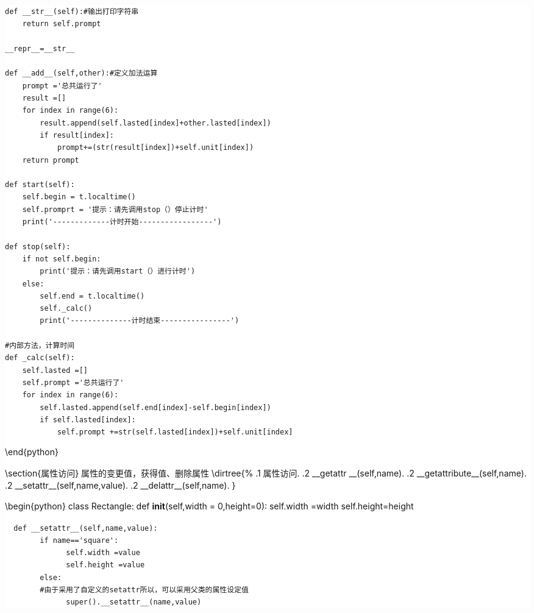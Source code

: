     def __str__(self):#输出打印字符串
        return self.prompt

    __repr__=__str__

    def __add__(self,other):#定义加法运算
        prompt ='总共运行了'
        result =[]
        for index in range(6):
            result.append(self.lasted[index]+other.lasted[index])
            if result[index]:
                prompt+=(str(result[index])+self.unit[index])
        return prompt

    def start(self):
        self.begin = t.localtime()
        self.promprt = '提示：请先调用stop（）停止计时'
        print('-------------计时开始-----------------')

    def stop(self):
        if not self.begin:
            print('提示：请先调用start（）进行计时')
        else:
            self.end = t.localtime()
            self._calc()
            print('--------------计时结束----------------')

    #内部方法，计算时间
    def _calc(self):
        self.lasted =[]
        self.prompt ='总共运行了'
        for index in range(6):
            self.lasted.append(self.end[index]-self.begin[index])
            if self.lasted[index]:
                self.prompt +=str(self.lasted[index])+self.unit[index]
\end{python}

\section{属性访问}
属性的变更值，获得值、删除属性
\dirtree{%
.1 属性访问.
.2 \_\_getattr \_\_(self,name).
.2 \_\_getattribute\_\_(self,name).
.2 \_\_setattr\_\_(self,name,value).
.2 \_\_delattr\_\_(self,name).
}

\begin{python}
class Rectangle:
      def __init__(self,width = 0,height=0):
            self.width =width
            self.height=height

      def __setattr__(self,name,value):
            if name=='square':
                  self.width =value
                  self.height =value
            else:
            #由于采用了自定义的setattr所以，可以采用父类的属性设定值
                  super().__setattr__(name,value)
